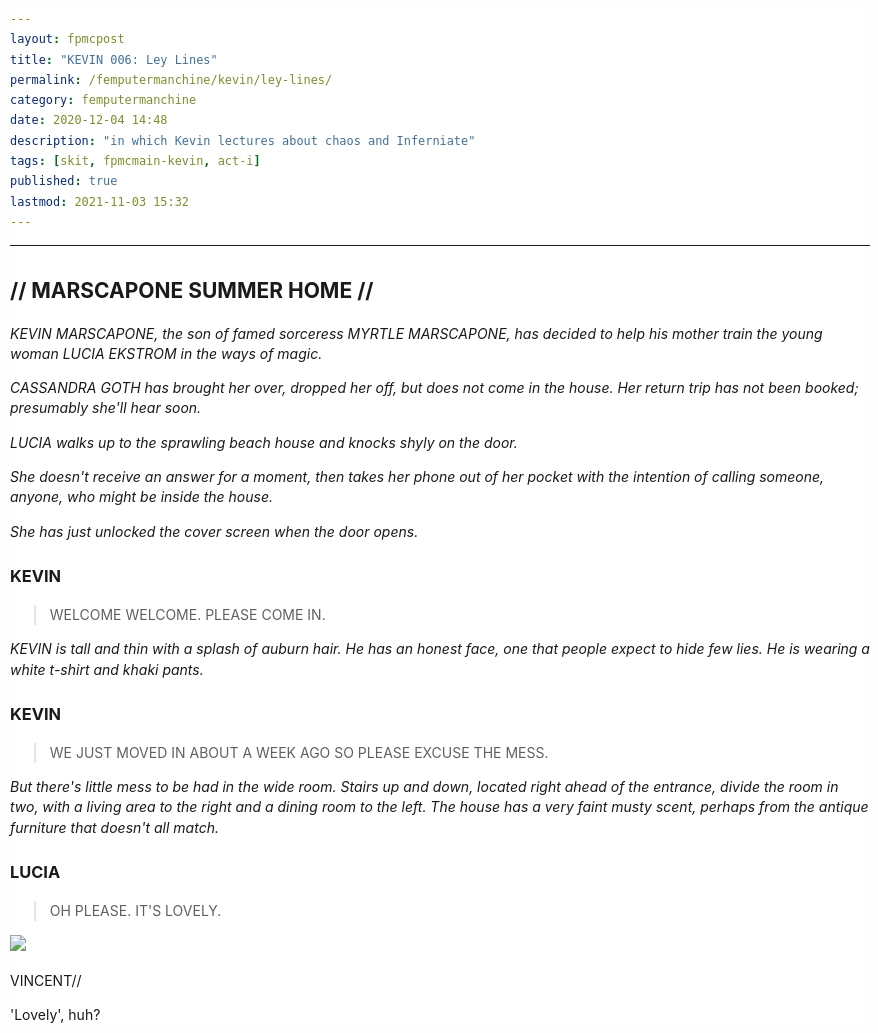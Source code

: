 ```yaml
---
layout: fpmcpost
title: "KEVIN 006: Ley Lines"
permalink: /femputermanchine/kevin/ley-lines/
category: femputermanchine
date: 2020-12-04 14:48
description: "in which Kevin lectures about chaos and Inferniate"
tags: [skit, fpmcmain-kevin, act-i]
published: true
lastmod: 2021-11-03 15:32
---
```

[//]: # ( 12/04/20  -added)
[//]: # ( 11/03/21  -title added)

*****

## // MARSCAPONE SUMMER HOME // ##

<i>KEVIN MARSCAPONE, the son of famed sorceress MYRTLE MARSCAPONE, has decided to help his mother train the young woman LUCIA EKSTROM in the ways of magic.</i>

<i>CASSANDRA GOTH has brought her over, dropped her off, but does not come in the house. Her return trip has not been booked; presumably she'll hear soon.</i>

<i>LUCIA walks up to the sprawling beach house and knocks shyly on the door.</i>

<i>She doesn't receive an answer for a moment, then takes her phone out of her pocket with the intention of calling someone, anyone, who might be inside the house.</i>

<i>She has just unlocked the cover screen when the door opens.</i>

### KEVIN ###

> WELCOME WELCOME. PLEASE COME IN.

<I>KEVIN is tall and thin with a splash of auburn hair. He has an honest face, one that people expect to hide few lies. He is wearing a white t-shirt and khaki pants.</i>

### KEVIN ###

> WE JUST MOVED IN ABOUT A WEEK AGO SO PLEASE EXCUSE THE MESS.

<I>But there's little mess to be had in the wide room. Stairs up and down, located right ahead of the entrance, divide the room in two, with a living area to the right and a dining room to the left. The house has a very faint musty scent, perhaps from the antique furniture that doesn't all match.</i>

### LUCIA ###

> OH PLEASE. IT'S LOVELY.

<div class="chat-box">
<img src="{{ site.url }}/assets/tb/vincent-tb.jpg" class="chat-portrait" />
<p class="ppl-sez">VINCENT//</p>
<p class="ppl-sez">'Lovely', huh?</p>
</div>
